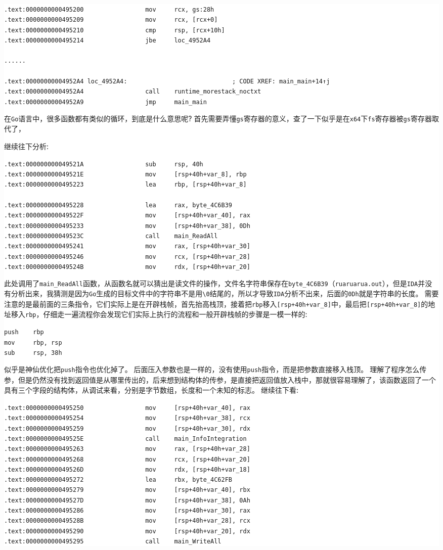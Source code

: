 ```x86asm
.text:0000000000495200                 mov     rcx, gs:28h
.text:0000000000495209                 mov     rcx, [rcx+0]
.text:0000000000495210                 cmp     rsp, [rcx+10h]
.text:0000000000495214                 jbe     loc_4952A4

......

.text:00000000004952A4 loc_4952A4:                             ; CODE XREF: main_main+14↑j
.text:00000000004952A4                 call    runtime_morestack_noctxt
.text:00000000004952A9                 jmp     main_main
```

在`Go`语言中，很多函数都有类似的循环，到底是什么意思呢? 首先需要弄懂`gs`寄存器的意义，查了一下似乎是在`x64`下`fs`寄存器被`gs`寄存器取代了，

继续往下分析:

```x86asm
.text:000000000049521A                 sub     rsp, 40h
.text:000000000049521E                 mov     [rsp+40h+var_8], rbp
.text:0000000000495223                 lea     rbp, [rsp+40h+var_8]

.text:0000000000495228                 lea     rax, byte_4C6B39
.text:000000000049522F                 mov     [rsp+40h+var_40], rax
.text:0000000000495233                 mov     [rsp+40h+var_38], 0Dh
.text:000000000049523C                 call    main_ReadAll
.text:0000000000495241                 mov     rax, [rsp+40h+var_30]
.text:0000000000495246                 mov     rcx, [rsp+40h+var_28]
.text:000000000049524B                 mov     rdx, [rsp+40h+var_20]
```

此处调用了`main_ReadAll`函数，从函数名就可以猜出是读文件的操作，文件名字符串保存在`byte_4C6B39`（`ruaruarua.out`），但是`IDA`并没有分析出来，我猜测是因为`Go`生成的目标文件中的字符串不是用`\0`结尾的，所以才导致`IDA`分析不出来，后面的`0Dh`就是字符串的长度。
需要注意的是最前面的三条指令，它们实际上是在开辟栈帧，首先抬高栈顶，接着把`rbp`移入`[rsp+40h+var_8]`中，最后把`[rsp+40h+var_8]`的地址移入`rbp`，仔细走一遍流程你会发现它们实际上执行的流程和一般开辟栈帧的步骤是一模一样的:

```x86asm
push    rbp
mov     rbp, rsp
sub     rsp, 38h
```

似乎是神仙优化把`push`指令也优化掉了。
后面压入参数也是一样的，没有使用`push`指令，而是把参数直接移入栈顶。
理解了程序怎么传参，但是仍然没有找到返回值是从哪里传出的，后来想到结构体的传参，是直接把返回值放入栈中，那就很容易理解了，该函数返回了一个具有三个字段的结构体，从调试来看，分别是字节数组，长度和一个未知的标志。
继续往下看:

```x86asm
.text:0000000000495250                 mov     [rsp+40h+var_40], rax
.text:0000000000495254                 mov     [rsp+40h+var_38], rcx
.text:0000000000495259                 mov     [rsp+40h+var_30], rdx
.text:000000000049525E                 call    main_InfoIntegration
.text:0000000000495263                 mov     rax, [rsp+40h+var_28]
.text:0000000000495268                 mov     rcx, [rsp+40h+var_20]
.text:000000000049526D                 mov     rdx, [rsp+40h+var_18]
.text:0000000000495272                 lea     rbx, byte_4C62FB
.text:0000000000495279                 mov     [rsp+40h+var_40], rbx
.text:000000000049527D                 mov     [rsp+40h+var_38], 0Ah
.text:0000000000495286                 mov     [rsp+40h+var_30], rax
.text:000000000049528B                 mov     [rsp+40h+var_28], rcx
.text:0000000000495290                 mov     [rsp+40h+var_20], rdx
.text:0000000000495295                 call    main_WriteAll
```
